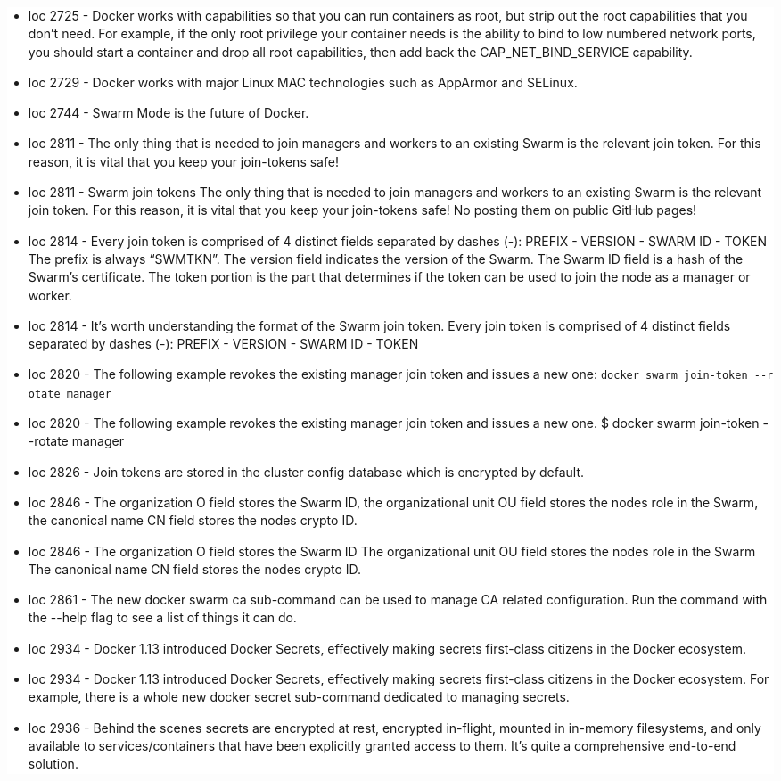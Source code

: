  - loc 2725 - Docker works with capabilities so that you can run containers as root, but strip out the root capabilities that you don’t need. For example, if the only root privilege your container needs is the ability to bind to low numbered network ports, you should start a container and drop all root capabilities, then add back the CAP_NET_BIND_SERVICE capability.

 - loc 2729 - Docker works with major Linux MAC technologies such as AppArmor and SELinux.

 - loc 2744 - Swarm Mode is the future of Docker.

 - loc 2811 - The only thing that is needed to join managers and workers to an existing Swarm is the relevant join token. For this reason, it is vital that you keep your join-tokens safe!

 - loc 2811 - Swarm join tokens The only thing that is needed to join managers and workers to an existing Swarm is the relevant join token. For this reason, it is vital that you keep your join-tokens safe! No posting them on public GitHub pages!

 - loc 2814 - Every join token is comprised of 4 distinct fields separated by dashes (-): PREFIX - VERSION - SWARM ID - TOKEN The prefix is always “SWMTKN”. The version field indicates the version of the Swarm. The Swarm ID field is a hash of the Swarm’s certificate. The token portion is the part that determines if the token can be used to join the node as a manager or worker.

 - loc 2814 - It’s worth understanding the format of the Swarm join token. Every join token is comprised of 4 distinct fields separated by dashes (-): PREFIX - VERSION - SWARM ID - TOKEN

 - loc 2820 - The following example revokes the existing manager join token and issues a new one: `docker swarm join-token --rotate manager`

 - loc 2820 - The following example revokes the existing manager join token and issues a new one. $ docker swarm join-token --rotate manager

 - loc 2826 - Join tokens are stored in the cluster config database which is encrypted by default.

 - loc 2846 - The organization O field stores the Swarm ID, the organizational unit OU field stores the nodes role in the Swarm, the canonical name CN field stores the nodes crypto ID.

 - loc 2846 - The organization O field stores the Swarm ID The organizational unit OU field stores the nodes role in the Swarm The canonical name CN field stores the nodes crypto ID.

 - loc 2861 - The new docker swarm ca sub-command can be used to manage CA related configuration. Run the command with the --help flag to see a list of things it can do.

 - loc 2934 - Docker 1.13 introduced Docker Secrets, effectively making secrets first-class citizens in the Docker ecosystem.

 - loc 2934 - Docker 1.13 introduced Docker Secrets, effectively making secrets first-class citizens in the Docker ecosystem. For example, there is a whole new docker secret sub-command dedicated to managing secrets.

 - loc 2936 - Behind the scenes secrets are encrypted at rest, encrypted in-flight, mounted in in-memory filesystems, and only available to services/containers that have been explicitly granted access to them. It’s quite a comprehensive end-to-end solution.

